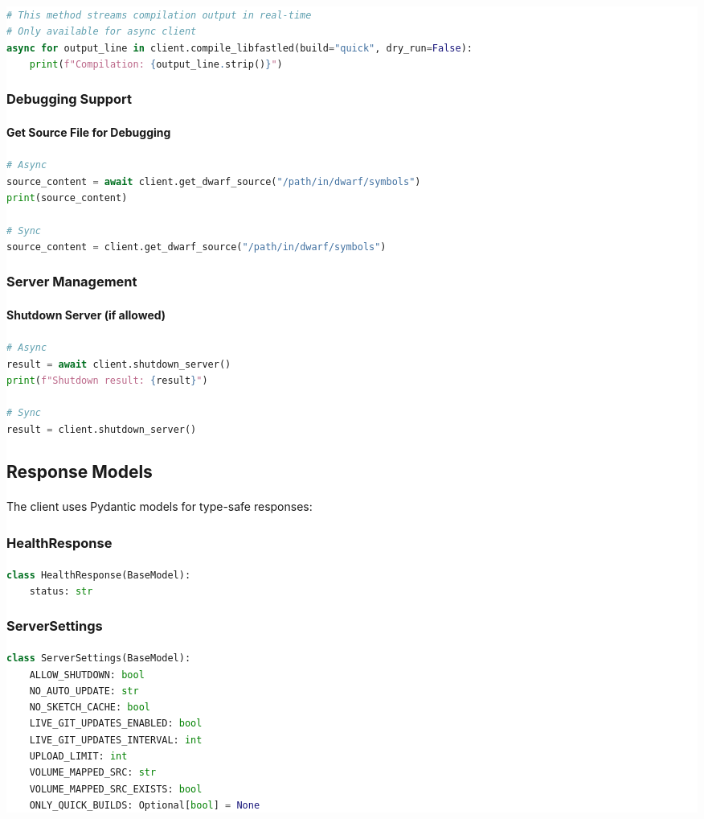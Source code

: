 ```python
# This method streams compilation output in real-time
# Only available for async client
async for output_line in client.compile_libfastled(build="quick", dry_run=False):
    print(f"Compilation: {output_line.strip()}")
```

### Debugging Support

#### Get Source File for Debugging

```python
# Async
source_content = await client.get_dwarf_source("/path/in/dwarf/symbols")
print(source_content)

# Sync
source_content = client.get_dwarf_source("/path/in/dwarf/symbols")
```

### Server Management

#### Shutdown Server (if allowed)

```python
# Async
result = await client.shutdown_server()
print(f"Shutdown result: {result}")

# Sync
result = client.shutdown_server()
```

## Response Models

The client uses Pydantic models for type-safe responses:

### HealthResponse
```python
class HealthResponse(BaseModel):
    status: str
```

### ServerSettings
```python
class ServerSettings(BaseModel):
    ALLOW_SHUTDOWN: bool
    NO_AUTO_UPDATE: str
    NO_SKETCH_CACHE: bool
    LIVE_GIT_UPDATES_ENABLED: bool
    LIVE_GIT_UPDATES_INTERVAL: int
    UPLOAD_LIMIT: int
    VOLUME_MAPPED_SRC: str
    VOLUME_MAPPED_SRC_EXISTS: bool
    ONLY_QUICK_BUILDS: Optional[bool] = None
```
